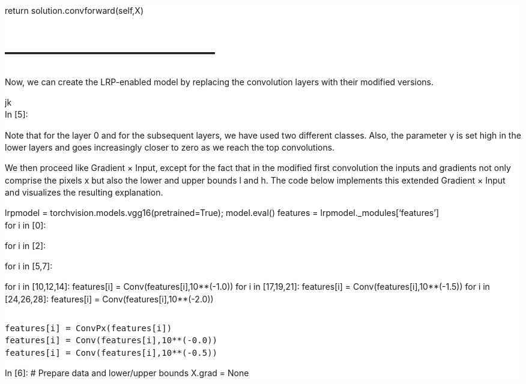 return solution.convforward(self,X)

# ————————————–

Now, we can create the LRP-enabled model by replacing the convolution layers with their modified versions.

</div>
</div>
<div class="layoutArea">
<div class="column">
jk

</div>
</div>
<div class="layoutArea">
<div class="column">
In [5]:

Note that for the layer 0 and for the subsequent layers, we have used two different classes. Also, the parameter γ is set high in the lower layers and goes increasingly closer to zero as we reach the top convolutions.

We then proceed like Gradient × Input, except for the fact that in the modified first convolution the inputs and gradients not only comprise the pixels x but also the lower and upper bounds l and h. The code below implements this extended Gradient × Input and visualizes the resulting explanation.

</div>
</div>
<div class="layoutArea">
<div class="column">
lrpmodel = torchvision.models.vgg16(pretrained=True); model.eval() features = lrpmodel._modules[‘features’]

</div>
</div>
<div class="layoutArea">
<div class="column">
for i in [0]:

for i in [2]:

for i in [5,7]:

for i in [10,12,14]: features[i] = Conv(features[i],10**(-1.0)) for i in [17,19,21]: features[i] = Conv(features[i],10**(-1.5)) for i in [24,26,28]: features[i] = Conv(features[i],10**(-2.0))

</div>
</div>
<div class="layoutArea">
<div class="column">
<pre>features[i] = ConvPx(features[i])
features[i] = Conv(features[i],10**(-0.0))
features[i] = Conv(features[i],10**(-0.5))
</pre>
</div>
</div>
</div>
</div>
<div class="page" title="Page 6">
<div class="layoutArea">
<div class="column">
In [6]: # Prepare data and lower/upper bounds X.grad = None

